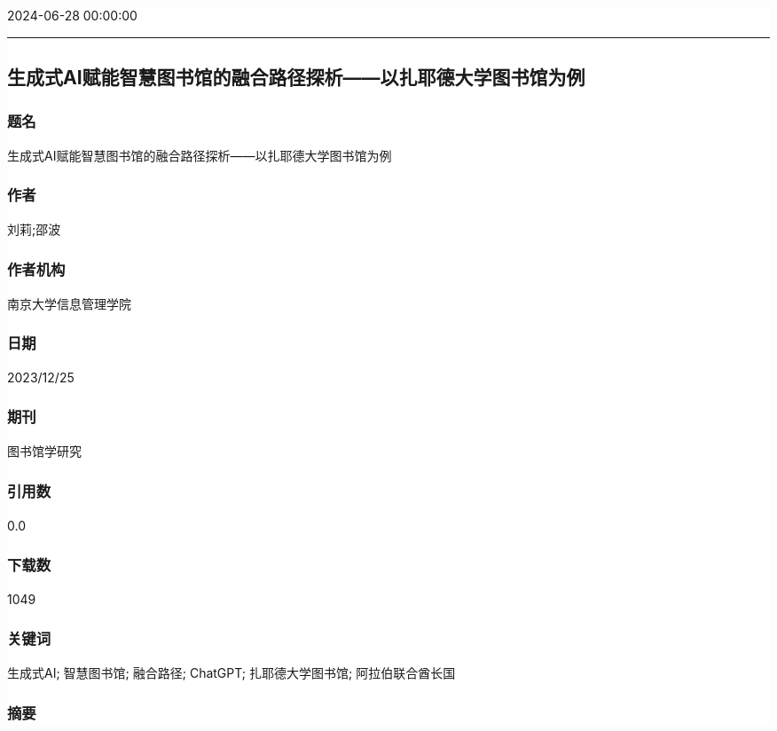 2024-06-28 00:00:00


---

## 生成式AI赋能智慧图书馆的融合路径探析——以扎耶德大学图书馆为例

### 题名

生成式AI赋能智慧图书馆的融合路径探析——以扎耶德大学图书馆为例

### 作者

刘莉;邵波

### 作者机构

南京大学信息管理学院

### 日期

2023/12/25

### 期刊

图书馆学研究

### 引用数

0.0

### 下载数

1049

### 关键词

生成式AI; 智慧图书馆; 融合路径; ChatGPT; 扎耶德大学图书馆; 阿拉伯联合酋长国

### 摘要

